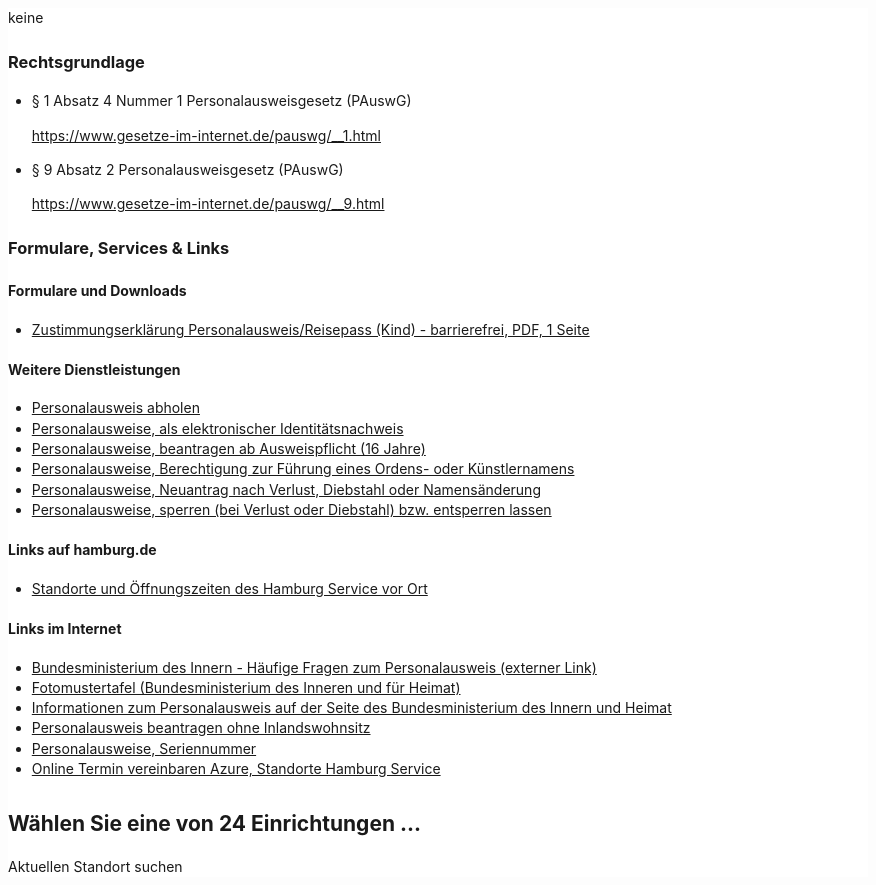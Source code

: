 keine

### Rechtsgrundlage

  
* § 1 Absatz 4 Nummer 1 Personalausweisgesetz (PAuswG)  
    
  <https://www.gesetze-im-internet.de/pauswg/__1.html>
  
* § 9 Absatz 2 Personalausweisgesetz (PAuswG)  
    
  <https://www.gesetze-im-internet.de/pauswg/__9.html>

### Formulare, Services & Links

#### Formulare und Downloads

* [Zustimmungserklärung Personalausweis/Reisepass (Kind) - barrierefrei, PDF, 1 Seite](https://fhh1.hamburg.de/Dibis/vordr/6750-6-_Stand_10_24_barrierefrei.pdf)

#### Weitere Dienstleistungen

* [Personalausweis abholen](https://www.hamburg.de/service/info/11882273/)
* [Personalausweise, als elektronischer Identitätsnachweis](https://www.hamburg.de/service/info/11892618/)
* [Personalausweise, beantragen ab Ausweispflicht (16 Jahre)](https://www.hamburg.de/service/info/11298988/n0)
* [Personalausweise, Berechtigung zur Führung eines Ordens- oder Künstlernamens](https://www.hamburg.de/service/info/11299794/)
* [Personalausweise, Neuantrag nach Verlust, Diebstahl oder Namensänderung](https://www.hamburg.de/service/info/11891147/)
* [Personalausweise, sperren (bei Verlust oder Diebstahl) bzw. entsperren lassen](https://www.hamburg.de/service/suche/personalausweis/)

#### Links auf hamburg.de

* [Standorte und Öffnungszeiten des Hamburg Service vor Ort](https://www.hamburg.de/go/17584)

#### Links im Internet

* [Bundesministerium des Innern - Häufige Fragen zum Personalausweis (externer Link)](https://www.bmi.bund.de/Webs/PA/DE/service/faq/faq-artikel.html)
* [Fotomustertafel (Bundesministerium des Inneren und für Heimat)](https://www.bmi.bund.de/SharedDocs/downloads/DE/veroeffentlichungen/themen/moderne-verwaltung/ausweise/fotomustertafel.html)
* [Informationen zum Personalausweis auf der Seite des Bundesministerium des Innern und Heimat](https://www.personalausweisportal.de/)
* [Personalausweis beantragen ohne Inlandswohnsitz](https://www.konsularinfo.diplo.de/Vertretung/konsularinfo/de/02/Personalausweise/Personalausweise__ohne__Inlandswohnsitz.html)
* [Personalausweise, Seriennummer](https://www.bmi.bund.de/SharedDocs/downloads/DE/veroeffentlichungen/themen/moderne-verwaltung/ausweise/personalausweis-seriennummer.pdf?__blob=publicationFile&v=10)
* [Online Termin vereinbaren Azure, Standorte Hamburg Service](https://driveport.de/termine/?MA=1)

Wählen Sie eine von 24 Einrichtungen ...
----------------------------------------

Aktuellen Standort suchen
